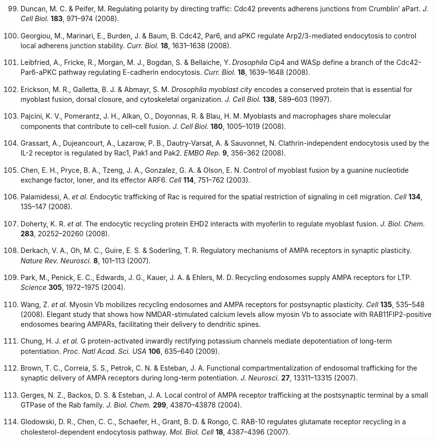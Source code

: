 99. Duncan, M. C. & Peifer, M. Regulating polarity by directing traffic: Cdc42 prevents adherens junctions from Crumblin’ aPart. *J. Cell Biol.* **183**, 971–974 (2008).

100. Georgiou, M., Marinari, E., Burden, J. & Baum, B. Cdc42, Par6, and aPKC regulate Arp2/3-mediated endocytosis to control local adherens junction stability. *Curr. Biol.* **18**, 1631–1638 (2008).

101. Leibfried, A., Fricke, R., Morgan, M. J., Bogdan, S. & Bellaiche, Y. *Drosophila* Cip4 and WASp define a branch of the Cdc42-Par6-aPKC pathway regulating E-cadherin endocytosis. *Curr. Biol.* **18**, 1639–1648 (2008).

102. Erickson, M. R., Galletta, B. J. & Abmayr, S. M. *Drosophila myoblast city* encodes a conserved protein that is essential for myoblast fusion, dorsal closure, and cytoskeletal organization. *J. Cell Biol.* **138**, 589–603 (1997).

103. Pajcini, K. V., Pomerantz, J. H., Alkan, O., Doyonnas, R. & Blau, H. M. Myoblasts and macrophages share molecular components that contribute to cell–cell fusion. *J. Cell Biol.* **180**, 1005–1019 (2008).

104. Grassart, A., Dujeancourt, A., Lazarow, P. B., Dautry-Varsat, A. & Sauvonnet, N. Clathrin-independent endocytosis used by the IL-2 receptor is regulated by Rac1, Pak1 and Pak2. *EMBO Rep.* **9**, 356–362 (2008).

105. Chen, E. H., Pryce, B. A., Tzeng, J. A., Gonzalez, G. A. & Olson, E. N. Control of myoblast fusion by a guanine nucleotide exchange factor, loner, and its effector ARF6. *Cell* **114**, 751–762 (2003).

106. Palamidessi, A. *et al.* Endocytic trafficking of Rac is required for the spatial restriction of signaling in cell migration. *Cell* **134**, 135–147 (2008).

107. Doherty, K. R. *et al.* The endocytic recycling protein EHD2 interacts with myoferlin to regulate myoblast fusion. *J. Biol. Chem.* **283**, 20252–20260 (2008).

108. Derkach, V. A., Oh, M. C., Guire, E. S. & Soderling, T. R. Regulatory mechanisms of AMPA receptors in synaptic plasticity. *Nature Rev. Neurosci.* **8**, 101–113 (2007).

109. Park, M., Penick, E. C., Edwards, J. G., Kauer, J. A. & Ehlers, M. D. Recycling endosomes supply AMPA receptors for LTP. *Science* **305**, 1972–1975 (2004).

110. Wang, Z. *et al.* Myosin Vb mobilizes recycling endosomes and AMPA receptors for postsynaptic plasticity. *Cell* **135**, 535–548 (2008). Elegant study that shows how NMDAR-stimulated calcium levels allow myosin Vb to associate with RAB11FIP2-positive endosomes bearing AMPARs, facilitating their delivery to dendritic spines.

111. Chung, H. J. *et al.* G protein-activated inwardly rectifying potassium channels mediate depotentiation of long-term potentiation. *Proc. Natl Acad. Sci. USA* **106**, 635–640 (2009).

112. Brown, T. C., Correia, S. S., Petrok, C. N. & Esteban, J. A. Functional compartmentalization of endosomal trafficking for the synaptic delivery of AMPA receptors during long-term potentiation. *J. Neurosci.* **27**, 13311–13315 (2007).

113. Gerges, N. Z., Backos, D. S. & Esteban, J. A. Local control of AMPA receptor trafficking at the postsynaptic terminal by a small GTPase of the Rab family. *J. Biol. Chem.* **299**, 43870–43878 (2004).

114. Glodowski, D. R., Chen, C. C., Schaefer, H., Grant, B. D. & Rongo, C. RAB-10 regulates glutamate receptor recycling in a cholesterol-dependent endocytosis pathway. *Mol. Biol. Cell* **18**, 4387–4396 (2007).
